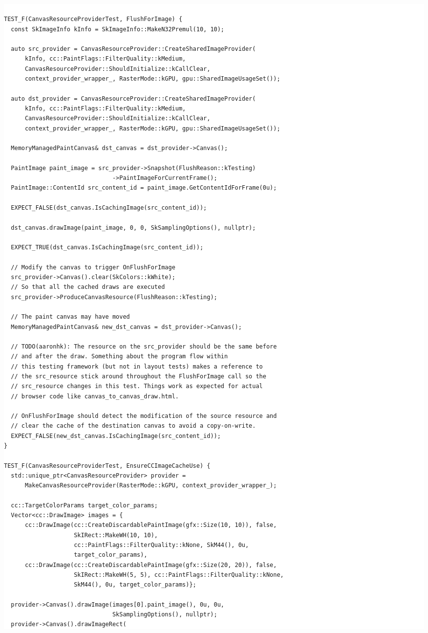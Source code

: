 ```

TEST_F(CanvasResourceProviderTest, FlushForImage) {
  const SkImageInfo kInfo = SkImageInfo::MakeN32Premul(10, 10);

  auto src_provider = CanvasResourceProvider::CreateSharedImageProvider(
      kInfo, cc::PaintFlags::FilterQuality::kMedium,
      CanvasResourceProvider::ShouldInitialize::kCallClear,
      context_provider_wrapper_, RasterMode::kGPU, gpu::SharedImageUsageSet());

  auto dst_provider = CanvasResourceProvider::CreateSharedImageProvider(
      kInfo, cc::PaintFlags::FilterQuality::kMedium,
      CanvasResourceProvider::ShouldInitialize::kCallClear,
      context_provider_wrapper_, RasterMode::kGPU, gpu::SharedImageUsageSet());

  MemoryManagedPaintCanvas& dst_canvas = dst_provider->Canvas();

  PaintImage paint_image = src_provider->Snapshot(FlushReason::kTesting)
                               ->PaintImageForCurrentFrame();
  PaintImage::ContentId src_content_id = paint_image.GetContentIdForFrame(0u);

  EXPECT_FALSE(dst_canvas.IsCachingImage(src_content_id));

  dst_canvas.drawImage(paint_image, 0, 0, SkSamplingOptions(), nullptr);

  EXPECT_TRUE(dst_canvas.IsCachingImage(src_content_id));

  // Modify the canvas to trigger OnFlushForImage
  src_provider->Canvas().clear(SkColors::kWhite);
  // So that all the cached draws are executed
  src_provider->ProduceCanvasResource(FlushReason::kTesting);

  // The paint canvas may have moved
  MemoryManagedPaintCanvas& new_dst_canvas = dst_provider->Canvas();

  // TODO(aaronhk): The resource on the src_provider should be the same before
  // and after the draw. Something about the program flow within
  // this testing framework (but not in layout tests) makes a reference to
  // the src_resource stick around throughout the FlushForImage call so the
  // src_resource changes in this test. Things work as expected for actual
  // browser code like canvas_to_canvas_draw.html.

  // OnFlushForImage should detect the modification of the source resource and
  // clear the cache of the destination canvas to avoid a copy-on-write.
  EXPECT_FALSE(new_dst_canvas.IsCachingImage(src_content_id));
}

TEST_F(CanvasResourceProviderTest, EnsureCCImageCacheUse) {
  std::unique_ptr<CanvasResourceProvider> provider =
      MakeCanvasResourceProvider(RasterMode::kGPU, context_provider_wrapper_);

  cc::TargetColorParams target_color_params;
  Vector<cc::DrawImage> images = {
      cc::DrawImage(cc::CreateDiscardablePaintImage(gfx::Size(10, 10)), false,
                    SkIRect::MakeWH(10, 10),
                    cc::PaintFlags::FilterQuality::kNone, SkM44(), 0u,
                    target_color_params),
      cc::DrawImage(cc::CreateDiscardablePaintImage(gfx::Size(20, 20)), false,
                    SkIRect::MakeWH(5, 5), cc::PaintFlags::FilterQuality::kNone,
                    SkM44(), 0u, target_color_params)};

  provider->Canvas().drawImage(images[0].paint_image(), 0u, 0u,
                               SkSamplingOptions(), nullptr);
  provider->Canvas().drawImageRect(
```